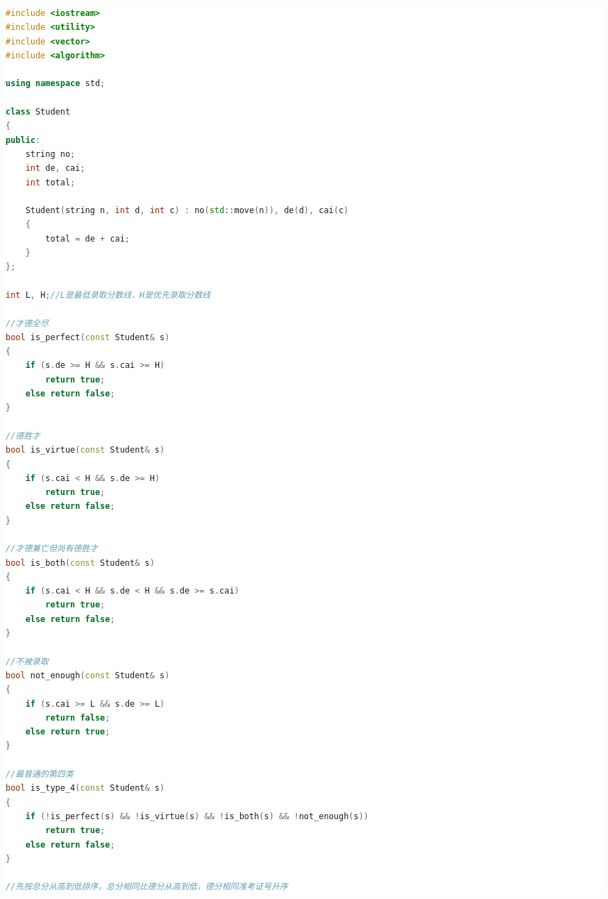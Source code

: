 ```c++
#include <iostream>
#include <utility>
#include <vector>
#include <algorithm>

using namespace std;

class Student
{
public:
	string no;
	int de, cai;
	int total;
	
	Student(string n, int d, int c) : no(std::move(n)), de(d), cai(c)
	{
		total = de + cai;
	}
};

int L, H;//L是最低录取分数线，H是优先录取分数线

//才德全尽
bool is_perfect(const Student& s)
{
	if (s.de >= H && s.cai >= H)
		return true;
	else return false;
}

//德胜才
bool is_virtue(const Student& s)
{
	if (s.cai < H && s.de >= H)
		return true;
	else return false;
}

//才德兼亡但尚有德胜才
bool is_both(const Student& s)
{
	if (s.cai < H && s.de < H && s.de >= s.cai)
		return true;
	else return false;
}

//不被录取
bool not_enough(const Student& s)
{
	if (s.cai >= L && s.de >= L)
		return false;
	else return true;
}

//最普通的第四类
bool is_type_4(const Student& s)
{
	if (!is_perfect(s) && !is_virtue(s) && !is_both(s) && !not_enough(s))
		return true;
	else return false;
}

//先按总分从高到低排序，总分相同比德分从高到低，德分相同准考证号升序
```